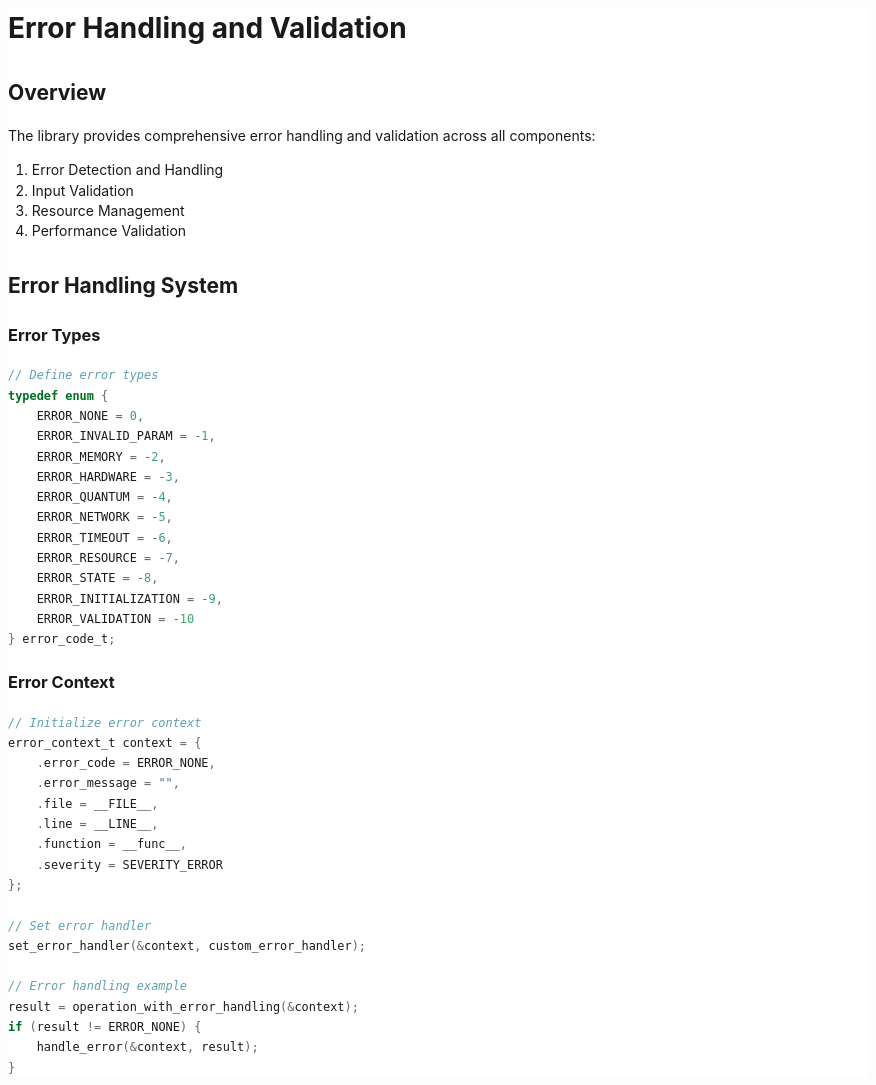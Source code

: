 # Error Handling and Validation

## Overview

The library provides comprehensive error handling and validation across all components:

1. Error Detection and Handling
2. Input Validation
3. Resource Management
4. Performance Validation

## Error Handling System

### Error Types
```c
// Define error types
typedef enum {
    ERROR_NONE = 0,
    ERROR_INVALID_PARAM = -1,
    ERROR_MEMORY = -2,
    ERROR_HARDWARE = -3,
    ERROR_QUANTUM = -4,
    ERROR_NETWORK = -5,
    ERROR_TIMEOUT = -6,
    ERROR_RESOURCE = -7,
    ERROR_STATE = -8,
    ERROR_INITIALIZATION = -9,
    ERROR_VALIDATION = -10
} error_code_t;
```

### Error Context
```c
// Initialize error context
error_context_t context = {
    .error_code = ERROR_NONE,
    .error_message = "",
    .file = __FILE__,
    .line = __LINE__,
    .function = __func__,
    .severity = SEVERITY_ERROR
};

// Set error handler
set_error_handler(&context, custom_error_handler);

// Error handling example
result = operation_with_error_handling(&context);
if (result != ERROR_NONE) {
    handle_error(&context, result);
}
```
